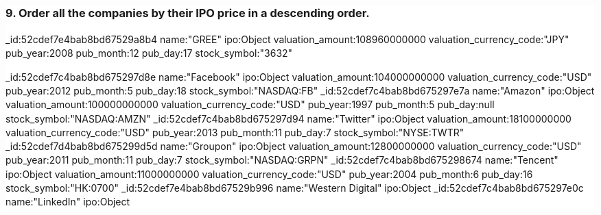 ### 9. Order all the companies by their IPO price in a descending order.

\_id:52cdef7e4bab8bd67529a8b4
name:"GREE"
ipo:Object
valuation_amount:108960000000
valuation_currency_code:"JPY"
pub_year:2008
pub_month:12
pub_day:17
stock_symbol:"3632"

\_id:52cdef7c4bab8bd675297d8e
name:"Facebook"
ipo:Object
valuation_amount:104000000000
valuation_currency_code:"USD"
pub_year:2012
pub_month:5
pub_day:18
stock_symbol:"NASDAQ:FB"
\_id:52cdef7c4bab8bd675297e7a
name:"Amazon"
ipo:Object
valuation_amount:100000000000
valuation_currency_code:"USD"
pub_year:1997
pub_month:5
pub_day:null
stock_symbol:"NASDAQ:AMZN"
\_id:52cdef7c4bab8bd675297d94
name:"Twitter"
ipo:Object
valuation_amount:18100000000
valuation_currency_code:"USD"
pub_year:2013
pub_month:11
pub_day:7
stock_symbol:"NYSE:TWTR"
\_id:52cdef7d4bab8bd675299d5d
name:"Groupon"
ipo:Object
valuation_amount:12800000000
valuation_currency_code:"USD"
pub_year:2011
pub_month:11
pub_day:7
stock_symbol:"NASDAQ:GRPN"
\_id:52cdef7c4bab8bd675298674
name:"Tencent"
ipo:Object
valuation_amount:11000000000
valuation_currency_code:"USD"
pub_year:2004
pub_month:6
pub_day:16
stock_symbol:"HK:0700"
\_id:52cdef7e4bab8bd67529b996
name:"Western Digital"
ipo:Object
\_id:52cdef7c4bab8bd675297e0c
name:"LinkedIn"
ipo:Object